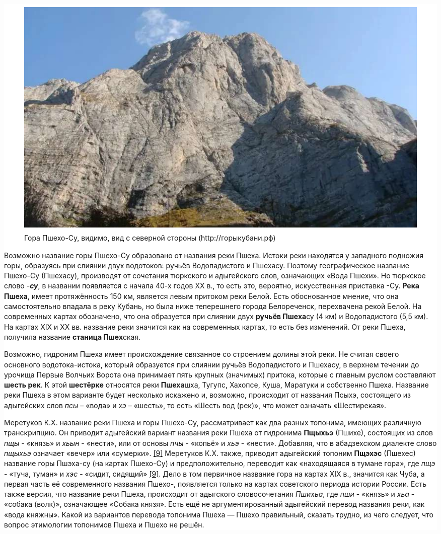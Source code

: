 <figure>
	<img title="Гора Пшехо-Су" alt="Гора Пшехо-Су" width="800" height="450" src="/img/toponymy/lagonaki-again/Mount-Pshekho-Su.jpg"/>
	<figcaption>Гора Пшехо-Су, видимо, вид с северной стороны (http://горыкубани.рф)</figcaption>
</figure>

Возможно название горы Пшехо-Су образовано от названия реки Пшеха. Истоки реки находятся у западного подножия горы, образуясь при слиянии двух водотоков: ручьёв Водопадистого и Пшехасу. Поэтому географическое название Пшехо-Су (Пшехасу), производят от сочетания тюркского и адыгейского слов, означающих «Вода Пшехи». Но тюркское слово -_**су**_, в названии появляется с начала 40-х годов ХХ в., то есть это, вероятно, искусственная приставка -Су. **Река Пшеха**, имеет протяжённость 150 км, является левым притоком реки Белой. Есть обоснованное мнение, что она самостоятельно впадала в реку Кубань, но была ниже теперешнего города Белореченск, перехвачена рекой Белой. На современных картах обозначено, что она образуется при слиянии двух **ручьёв Пшеха**су (4 км) и Водопадистого (5,5 км). На картах ХIХ и ХХ вв. название реки значится как на современных картах, то есть без изменений. От реки Пшеха, получила название **станица Пшех**ская.

Возможно, гидроним Пшеха имеет происхождение связанное со строением долины этой реки. Не считая своего основного водотока-истока, который образуется при слиянии ручьёв Водопадистого и Пшехасу, в верхнем течении до урочища Первые Волчьих Ворота она принимает пять крупных (значимых) притока, которые с главным руслом составляют **шесть рек**. К этой **шестёрке** относятся реки **Пшеха**шха, Тугупс, Хахопсе, Куша, Маратуки и собственно Пшеха. Название реки Пшеха в этом варианте будет несколько искажено и, возможно, происходит от названия Псыхэ, состоящего из адыгейских слов _псы_ – «вода» и _хэ_ – «шесть», то есть «Шесть вод (рек)», что может означать «Шестирекая».

Меретуков К.Х. название реки Пшеха и горы Пшехо-Су, рассматривает как два разных топонима, имеющих различную транскрипцию. Он приводит адыгейский вариант названия реки Пшеха от гидронима **Пщыхьэ** (Пшихе), состоящих из слов _пщы_ - «князь» и _хьын_ - «нести», или от основы _пчы_ - «копьё» и _хьэ_ - «нести». Добавляя, что в абадзехском диалекте слово _пщыхьэ_ означает «вечер» или «сумерки». [[9]](#t33-[9]) Меретуков К.Х. также, приводит адыгейский топоним **Пщэхэс** (Пшехес) название горы Пшэха-су (на картах Пшехо-Су) и предположительно, переводит как «находящаяся в тумане гора», где _пщэ_ - «туча, туман» и _хэс_ - «сидит, сидящий» [[9]](#t33-[9]). Дело в том первичное название гора на картах ХIХ в., значится как Чуба, а первая часть её современного названия Пшехо-, появляется только на картах советского периода истории России. Есть также версия, что название реки Пшеха, происходит от адыгского словосочетания _Пшихьа_, где _пши_ - «князь» и _хьа_ - «собака (волк)», означающее «Собака князя». Есть ещё не аргументированный адыгейский перевод названия реки, как «вода княжны». Какой из вариантов перевода топонима Пшеха — Пшехо правильный, сказать трудно, из чего следует, что вопрос этимологии топонимов Пшеха и Пшехо не решён.


 [2239809f]: /toponymy/azish-tau/ "Азиш-Тау — о вершинах, перевале, пещерах"
 [ab97b8da]: /toponymy/gaiman-gate/ "Загадки перевалов Геймановские Ворота и Гузерипль"
 [f365b60a]: /toponymy/kisha/ "Киша - самое влажное место России"
 [63022003]: /toponymy/kardyvach/ "Тайны Кардывачского горного узла"
 [0d42646d]: /toponymy/akaragwarta/ "Акарагварта — тайна горного узла Кардывач"
 [13bbcd19]: /toponymy/lagonaki/ "Топоним Лагонаки"